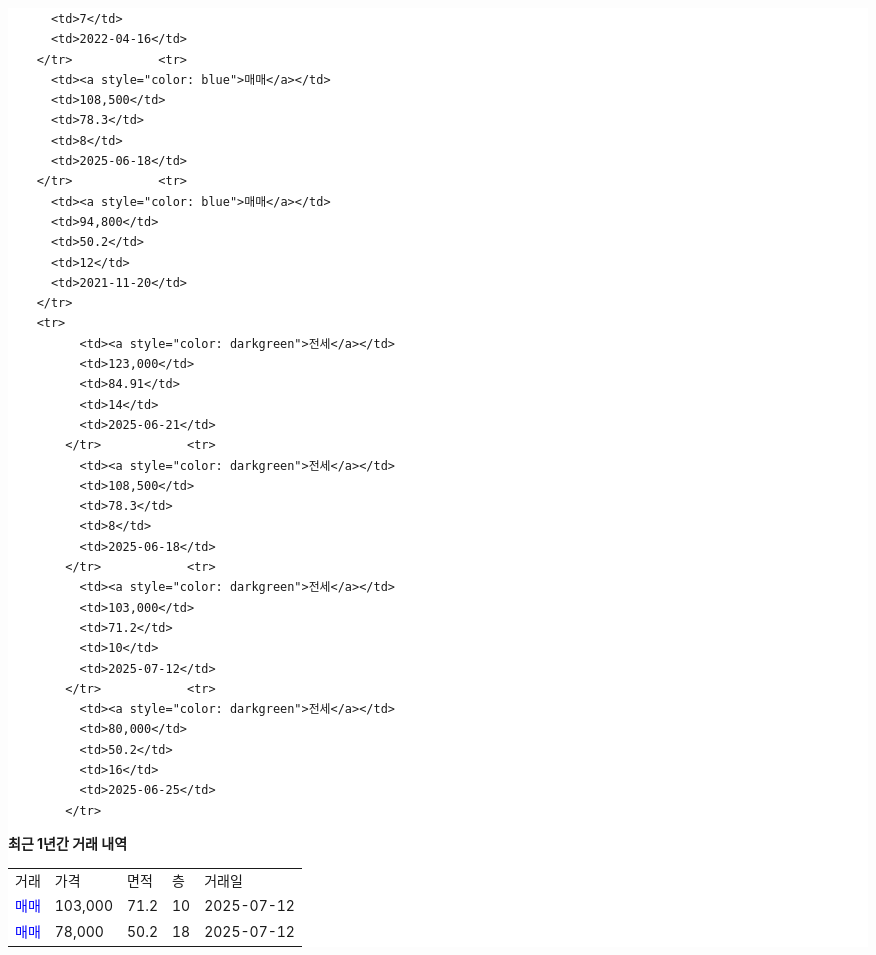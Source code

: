           <td>7</td>
          <td>2022-04-16</td>
        </tr>            <tr>
          <td><a style="color: blue">매매</a></td>
          <td>108,500</td>
          <td>78.3</td>
          <td>8</td>
          <td>2025-06-18</td>
        </tr>            <tr>
          <td><a style="color: blue">매매</a></td>
          <td>94,800</td>
          <td>50.2</td>
          <td>12</td>
          <td>2021-11-20</td>
        </tr>        
        <tr>
              <td><a style="color: darkgreen">전세</a></td>
              <td>123,000</td>
              <td>84.91</td>
              <td>14</td>
              <td>2025-06-21</td>
            </tr>            <tr>
              <td><a style="color: darkgreen">전세</a></td>
              <td>108,500</td>
              <td>78.3</td>
              <td>8</td>
              <td>2025-06-18</td>
            </tr>            <tr>
              <td><a style="color: darkgreen">전세</a></td>
              <td>103,000</td>
              <td>71.2</td>
              <td>10</td>
              <td>2025-07-12</td>
            </tr>            <tr>
              <td><a style="color: darkgreen">전세</a></td>
              <td>80,000</td>
              <td>50.2</td>
              <td>16</td>
              <td>2025-06-25</td>
            </tr>        
    
</table>

<b>최근 1년간 거래 내역</b>

<table class="sortable">
    <tr>
      <td>거래</td>
      <td>가격</td>
      <td>면적</td>
      <td>층</td>
      <td>거래일</td>
    </tr>
    <tr>
      <td><a style="color: blue">매매</a></td>
      <td>103,000</td>
      <td>71.2</td>
      <td>10</td>
      <td>2025-07-12</td>
    </tr>          <tr>
      <td><a style="color: blue">매매</a></td>
      <td>78,000</td>
      <td>50.2</td>
      <td>18</td>
      <td>2025-07-12</td>